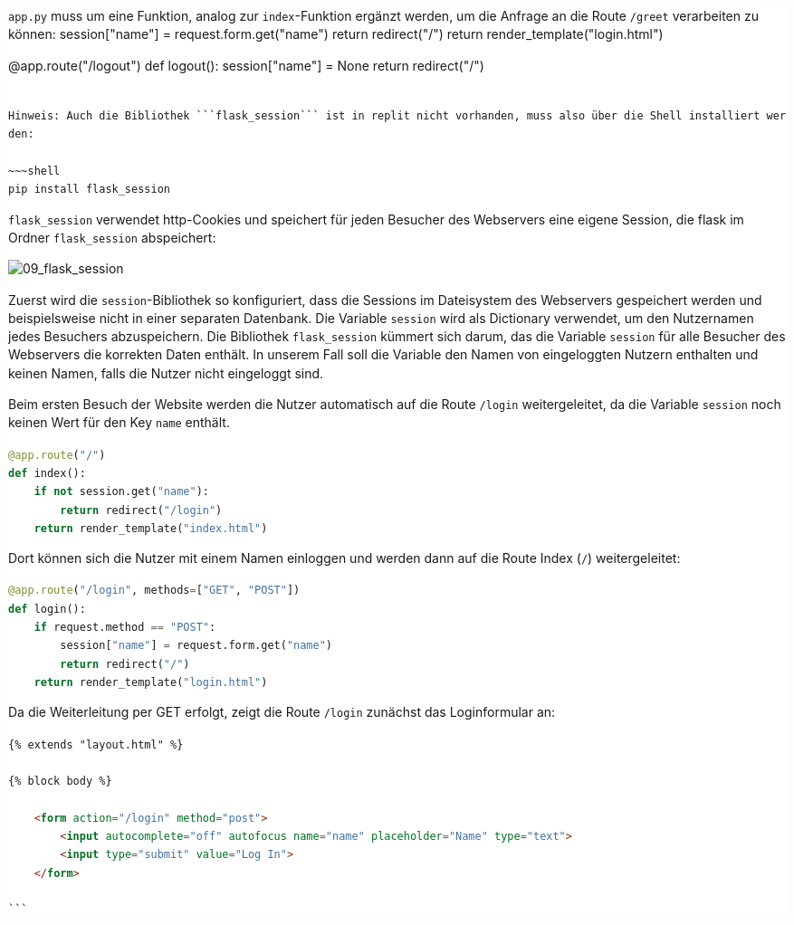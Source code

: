 ```app.py``` muss um eine Funktion, analog zur ```index```-Funktion ergänzt werden, um die Anfrage an die Route ```/greet``` verarbeiten zu können:
        session["name"] = request.form.get("name")
        return redirect("/")
    return render_template("login.html")


@app.route("/logout")
def logout():
    session["name"] = None
    return redirect("/")

~~~

Hinweis: Auch die Bibliothek ```flask_session``` ist in replit nicht vorhanden, muss also über die Shell installiert werden:

~~~shell
pip install flask_session
~~~

```flask_session``` verwendet http-Cookies und speichert für jeden Besucher des Webservers eine eigene Session, die flask im Ordner ```flask_session``` abspeichert:

![09_flask_session](./img/09_flask_session.png)

Zuerst wird die ```session```-Bibliothek so konfiguriert, dass die Sessions im Dateisystem des Webservers gespeichert werden und beispielsweise nicht in einer separaten Datenbank. Die Variable ```session``` wird als Dictionary verwendet, um den Nutzernamen jedes Besuchers abzuspeichern. Die Bibliothek ```flask_session``` kümmert sich darum, das die Variable ```session``` für alle Besucher des Webservers die korrekten Daten enthält. In unserem Fall soll die Variable den Namen von eingeloggten Nutzern enthalten und keinen Namen, falls die Nutzer nicht eingeloggt sind.

Beim ersten Besuch der Website werden die Nutzer automatisch auf die Route ```/login``` weitergeleitet, da die Variable ```session``` noch keinen Wert für den Key ```name``` enthält.

~~~python
@app.route("/")
def index():
    if not session.get("name"):
        return redirect("/login")
    return render_template("index.html")
~~~

Dort können sich die Nutzer mit einem Namen einloggen und werden dann auf die Route Index (```/```) weitergeleitet:

~~~python
@app.route("/login", methods=["GET", "POST"])
def login():
    if request.method == "POST":
        session["name"] = request.form.get("name")
        return redirect("/")
    return render_template("login.html")
~~~

Da die Weiterleitung per GET erfolgt, zeigt die Route ```/login``` zunächst das Loginformular an:

~~~html
{% extends "layout.html" %}

{% block body %}

    <form action="/login" method="post">
        <input autocomplete="off" autofocus name="name" placeholder="Name" type="text">
        <input type="submit" value="Log In">
    </form>

```